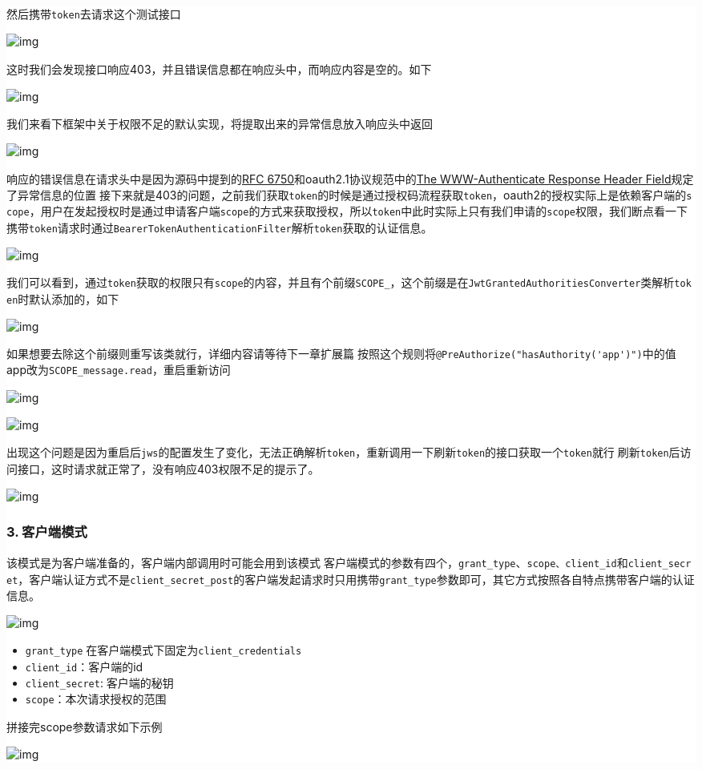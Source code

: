 然后携带`token`去请求这个测试接口

![img](./img/3/3-7.awebp)

这时我们会发现接口响应403，并且错误信息都在响应头中，而响应内容是空的。如下

![img](./img/3/3-8.awebp)

我们来看下框架中关于权限不足的默认实现，将提取出来的异常信息放入响应头中返回

![img](./img/3/3-9.awebp)

响应的错误信息在请求头中是因为源码中提到的[RFC 6750](https://datatracker.ietf.org/doc/html/rfc6750#section-3.1)和oauth2.1协议规范中的[The WWW-Authenticate Response Header Field](https://datatracker.ietf.org/doc/html/draft-ietf-oauth-v2-1-07#name-the-www-authenticate-respon)规定了异常信息的位置
接下来就是403的问题，之前我们获取`token`的时候是通过授权码流程获取`token`，oauth2的授权实际上是依赖客户端的`scope`，用户在发起授权时是通过申请客户端`scope`的方式来获取授权，所以`token`中此时实际上只有我们申请的`scope`权限，我们断点看一下携带`token`请求时通过`BearerTokenAuthenticationFilter`解析`token`获取的认证信息。

![img](./img/3/3-10.awebp)

我们可以看到，通过`token`获取的权限只有`scope`的内容，并且有个前缀`SCOPE_`，这个前缀是在`JwtGrantedAuthoritiesConverter`类解析`token`时默认添加的，如下

![img](./img/3/3-11.awebp)

如果想要去除这个前缀则重写该类就行，详细内容请等待下一章扩展篇
按照这个规则将`@PreAuthorize("hasAuthority('app')")`中的值app改为`SCOPE_message.read`，重启重新访问

![img](./img/3/3-12.awebp)

![img](./img/3/3-13.awebp)

出现这个问题是因为重启后`jws`的配置发生了变化，无法正确解析`token`，重新调用一下刷新`token`的接口获取一个`token`就行
刷新`token`后访问接口，这时请求就正常了，没有响应403权限不足的提示了。

![img](./img/3/3-14.awebp)

### 3. 客户端模式
该模式是为客户端准备的，客户端内部调用时可能会用到该模式
客户端模式的参数有四个，`grant_type`、`scope、client_id`和`client_secret`，客户端认证方式不是`client_secret_post`的客户端发起请求时只用携带`grant_type`参数即可，其它方式按照各自特点携带客户端的认证信息。

![img](./img/3/3-15.awebp)

- `grant_type` 在客户端模式下固定为`client_credentials`
- `client_id`：客户端的id
- `client_secret`: 客户端的秘钥
- `scope`：本次请求授权的范围

拼接完scope参数请求如下示例

![img](./img/3/3-16.awebp)
